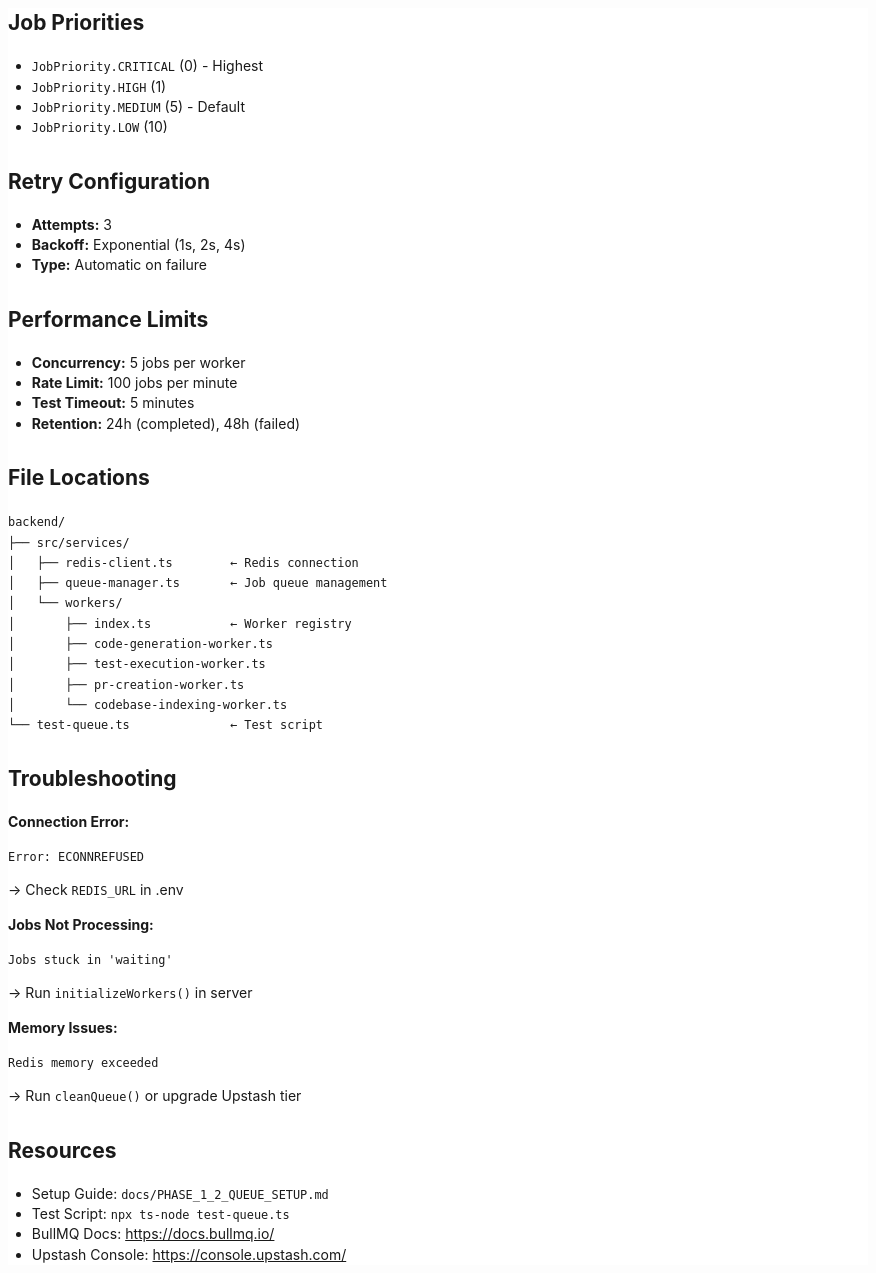 ## Job Priorities

- `JobPriority.CRITICAL` (0) - Highest
- `JobPriority.HIGH` (1)
- `JobPriority.MEDIUM` (5) - Default
- `JobPriority.LOW` (10)

## Retry Configuration

- **Attempts:** 3
- **Backoff:** Exponential (1s, 2s, 4s)
- **Type:** Automatic on failure

## Performance Limits

- **Concurrency:** 5 jobs per worker
- **Rate Limit:** 100 jobs per minute
- **Test Timeout:** 5 minutes
- **Retention:** 24h (completed), 48h (failed)

## File Locations

```
backend/
├── src/services/
│   ├── redis-client.ts        ← Redis connection
│   ├── queue-manager.ts       ← Job queue management
│   └── workers/
│       ├── index.ts           ← Worker registry
│       ├── code-generation-worker.ts
│       ├── test-execution-worker.ts
│       ├── pr-creation-worker.ts
│       └── codebase-indexing-worker.ts
└── test-queue.ts              ← Test script
```

## Troubleshooting

**Connection Error:**
```bash
Error: ECONNREFUSED
```
→ Check `REDIS_URL` in .env

**Jobs Not Processing:**
```
Jobs stuck in 'waiting'
```
→ Run `initializeWorkers()` in server

**Memory Issues:**
```
Redis memory exceeded
```
→ Run `cleanQueue()` or upgrade Upstash tier

## Resources

- Setup Guide: `docs/PHASE_1_2_QUEUE_SETUP.md`
- Test Script: `npx ts-node test-queue.ts`
- BullMQ Docs: https://docs.bullmq.io/
- Upstash Console: https://console.upstash.com/
